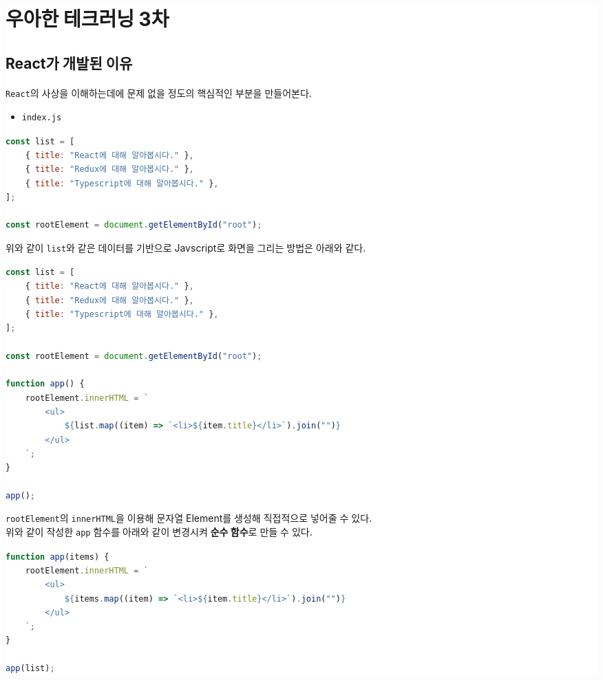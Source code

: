
# 우아한 테크러닝 3차

## React가 개발된 이유

`React`의 사상을 이해하는데에 문제 없을 정도의 핵심적인 부분을 만들어본다.<br/>

-   `index.js`

```javascript
const list = [
    { title: "React에 대해 알아봅시다." },
    { title: "Redux에 대해 알아봅시다." },
    { title: "Typescript에 대해 알아봅시다." },
];

const rootElement = document.getElementById("root");
```

위와 같이 `list`와 같은 데이터를 기반으로 Javscript로 화면을 그리는 방법은 아래와 같다.<br/>

```javascript
const list = [
    { title: "React에 대해 알아봅시다." },
    { title: "Redux에 대해 알아봅시다." },
    { title: "Typescript에 대해 알아봅시다." },
];

const rootElement = document.getElementById("root");

function app() {
    rootElement.innerHTML = `
        <ul>
            ${list.map((item) => `<li>${item.title}</li>`).join("")}
        </ul>
    `;
}

app();
```

`rootElement`의 `innerHTML`을 이용해 문자열 Element를 생성해 직접적으로 넣어줄 수 있다.<br/>
위와 같이 작성한 `app` 함수를 아래와 같이 변경시켜 **순수 함수**로 만들 수 있다.<br/>

```javascript
function app(items) {
    rootElement.innerHTML = `
        <ul>
            ${items.map((item) => `<li>${item.title}</li>`).join("")}
        </ul>
    `;
}

app(list);
```
